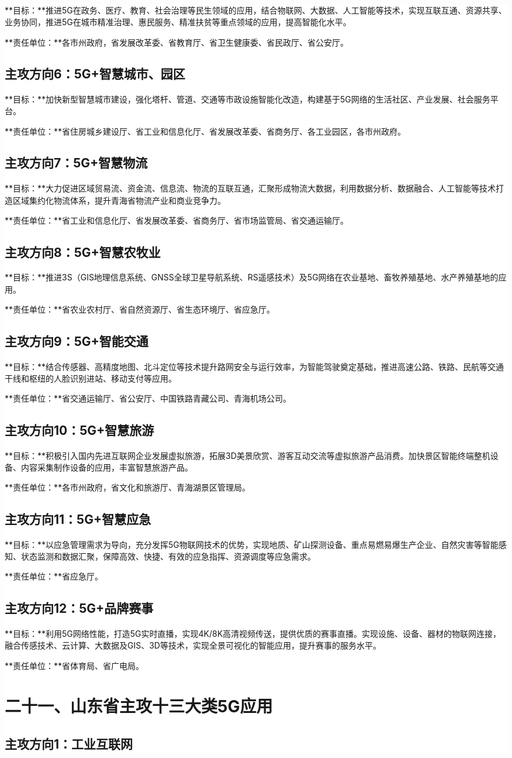 **目标：**推进5G在政务、医疗、教育、社会治理等民生领域的应用，结合物联网、大数据、人工智能等技术，实现互联互通、资源共享、业务协同，推进5G在城市精准治理、惠民服务、精准扶贫等重点领域的应用，提高智能化水平。

**责任单位：**各市州政府，省发展改革委、省教育厅、省卫生健康委、省民政厅、省公安厅。

## 主攻方向6：5G+智慧城市、园区

**目标：**加快新型智慧城市建设，强化塔杆、管道、交通等市政设施智能化改造，构建基于5G网络的生活社区、产业发展、社会服务平台。

**责任单位：**省住房城乡建设厅、省工业和信息化厅、省发展改革委、省商务厅、各工业园区，各市州政府。

## 主攻方向7：5G+智慧物流

**目标：**大力促进区域贸易流、资金流、信息流、物流的互联互通，汇聚形成物流大数据，利用数据分析、数据融合、人工智能等技术打造区域集约化物流体系，提升青海省物流产业和商业竞争力。

**责任单位：**省工业和信息化厅、省发展改革委、省商务厅、省市场监管局、省交通运输厅。

## 主攻方向8：5G+智慧农牧业

**目标：**推进3S（GIS地理信息系统、GNSS全球卫星导航系统、RS遥感技术）及5G网络在农业基地、畜牧养殖基地、水产养殖基地的应用。

**责任单位：**省农业农村厅、省自然资源厅、省生态环境厅、省应急厅。

## 主攻方向9：5G+智能交通

**目标：**结合传感器、高精度地图、北斗定位等技术提升路网安全与运行效率，为智能驾驶奠定基础，推进高速公路、铁路、民航等交通干线和枢纽的人脸识别进站、移动支付等应用。

**责任单位：**省交通运输厅、省公安厅、中国铁路青藏公司、青海机场公司。

## 主攻方向10：5G+智慧旅游

**目标：**积极引入国内先进互联网企业发展虚拟旅游，拓展3D美景欣赏、游客互动交流等虚拟旅游产品消费。加快景区智能终端整机设备、内容采集制作设备的应用，丰富智慧旅游产品。

**责任单位：**各市州政府，省文化和旅游厅、青海湖景区管理局。

## 主攻方向11：5G+智慧应急

**目标：**以应急管理需求为导向，充分发挥5G物联网技术的优势，实现地质、矿山探测设备、重点易燃易爆生产企业、自然灾害等智能感知、状态监测和数据汇聚，保障高效、快捷、有效的应急指挥、资源调度等应急需求。

**责任单位：**省应急厅。

## 主攻方向12：5G+品牌赛事

**目标：**利用5G网络性能，打造5G实时直播，实现4K/8K高清视频传送，提供优质的赛事直播。实现设施、设备、器材的物联网连接，融合传感技术、云计算、大数据及GIS、3D等技术，实现全景可视化的智能应用，提升赛事的服务水平。

**责任单位：**省体育局、省广电局。

# 二十一、山东省主攻十三大类5G应用

## 主攻方向1：工业互联网
